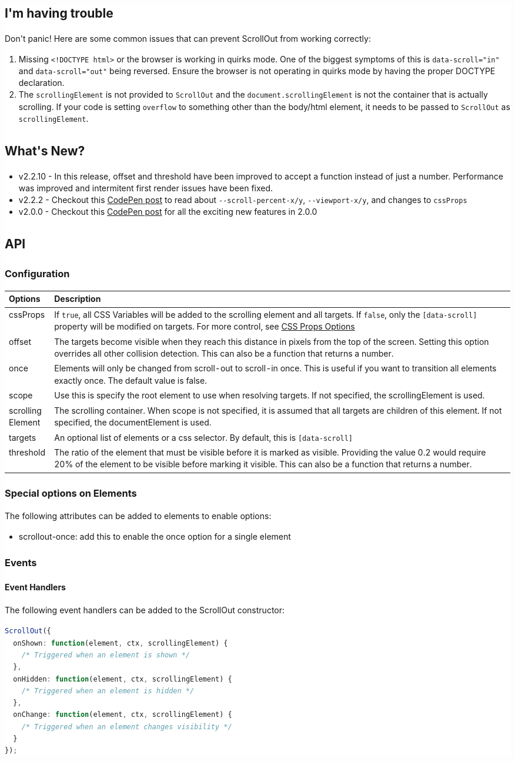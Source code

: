 ## I'm having trouble
Don't panic! Here are some common issues that can prevent ScrollOut from working correctly:

1. Missing `<!DOCTYPE html>` or the browser is working in quirks mode. One of the biggest symptoms of this is `data-scroll="in"` and `data-scroll="out"` being reversed. Ensure the browser is not operating in quirks mode by having the proper DOCTYPE declaration.
1. The `scrollingElement` is not provided to `ScrollOut` and the `document.scrollingElement` is not the container that is actually scrolling. If your code is setting `overflow` to something other than the body/html element, it needs to be passed to `ScrollOut` as `scrollingElement`.

## What's New?

- v2.2.10 - In this release, offset and threshold have been improved to accept a function instead of just a number. Performance was improved and intermitent first render issues have been fixed.
- v2.2.2 - Checkout this [CodePen post](https://codepen.io/notoriousb1t/post/next-up-scrollout-2-2) to read about `--scroll-percent-x/y`, `--viewport-x/y`, and changes to `cssProps`
- v2.0.0 - Checkout this [CodePen post](https://codepen.io/notoriousb1t/post/introducing-scroll-out-2) for all the exciting new features in 2.0.0

## API

### Configuration

| Options          | Description                                                                                                                                                                                                                   |
| :--------------- | :---------------------------------------------------------------------------------------------------------------------------------------------------------------------------------------------------------------------------- |
| cssProps         | If `true`, all CSS Variables will be added to the scrolling element and all targets. If `false`, only the `[data-scroll]` property will be modified on targets. For more control, see [CSS Props Options](#css-props-options) |
| offset           | The targets become visible when they reach this distance in pixels from the top of the screen. Setting this option overrides all other collision detection. This can also be a function that returns a number.                                                                    |
| once             | Elements will only be changed from scroll-out to scroll-in once. This is useful if you want to transition all elements exactly once. The default value is false.                                                              |
| scope            | Use this is specify the root element to use when resolving targets. If not specified, the scrollingElement is used.                                                                                                           |
| scrollingElement | The scrolling container. When scope is not specified, it is assumed that all targets are children of this element. If not specified, the documentElement is used.                                                             |
| targets          | An optional list of elements or a css selector. By default, this is `[data-scroll]`                                                                                                                                           |
| threshold        | The ratio of the element that must be visible before it is marked as visible. Providing the value 0.2 would require 20% of the element to be visible before marking it visible. This can also be a function that returns a number.                                                |

### Special options on Elements

The following attributes can be added to elements to enable options:

- scrollout-once: add this to enable the once option for a single element

### Events

#### Event Handlers

The following event handlers can be added to the ScrollOut constructor:

```ts
ScrollOut({
  onShown: function(element, ctx, scrollingElement) {
    /* Triggered when an element is shown */
  },
  onHidden: function(element, ctx, scrollingElement) {
    /* Triggered when an element is hidden */
  },
  onChange: function(element, ctx, scrollingElement) {
    /* Triggered when an element changes visibility */
  }
});
```

